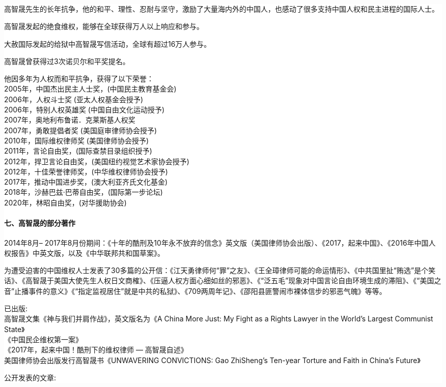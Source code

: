 <p>
 高智晟先生的长年抗争，他的和平、理性、忍耐与坚守，激励了大量海内外的中国人，也感动了很多支持中国人权和民主进程的国际人士。
</p>
<p>
 高智晟发起的绝食维权，能够在全球获得万人以上响应和参与。
</p>
<p>
 大赦国际发起的给狱中高智晟写信活动，全球有超过16万人参与。
</p>
<p>
 高智晟曾获得过3次诺贝尔和平奖提名。
</p>
<p>
 他因多年为人权而和平抗争，获得了以下荣誉：
 <br/>
 2005年，中国杰出民主人士奖，(中国民主教育基金会)
 <br/>
 2006年，人权斗士奖 (亚太人权基金会授予)
 <br/>
 2006年，特别人权英雄奖 (中国自由文化运动授予)
 <br/>
 2007年，奥地利布鲁诺．克莱斯基人权奖
 <br/>
 2007年，勇敢提倡者奖 (美国庭审律师协会授予)
 <br/>
 2010年，国际维权律师奖 (美国律师协会授予)
 <br/>
 2011年，言论自由奖，(国际查禁目录组织授予)
 <br/>
 2012年，捍卫言论自由奖，(美国纽约视觉艺术家协会授予)
 <br/>
 2012年，十佳荣誉律师奖，(中华维权律师协会授予)
 <br/>
 2017年，推动中国进步奖，(澳大利亚齐氏文化基金)
 <br/>
 2018年，沙赫巴兹·巴蒂自由奖，(国际第一步论坛)
 <br/>
 2020年，林昭自由奖，(对华援助协会)
</p>
<h4>
 七、高智晟的部分著作
</h4>
<p>
 2014年8月– 2017年8月份期间：《十年的酷刑及10年永不放弃的信念》英文版（美国律师协会出版）、《2017，起来中国》、《2016年中国人权报告》中英文版，以及《中华联邦共和国草案》。
</p>
<p>
 为遭受迫害的中国维权人士发表了30多篇的公开信：《江天勇律师何“罪”之友》、《王全璋律师可能的命运情形》、《中共国里扯“贿选”是个笑话》、《高智晟于美国大使先生人权日文商榷》、《压逼人权方面心细如丝的邪恶》、《“泛五毛”现象对中国言论自由环境生成的滞阻》、《“美国之音”止播事件的意义》《“指定监视居住”就是中共的私狱》、《709两周年记》、《邵阳县匪警闹市裸体信步的邪恶气魄》等等。
</p>
<p>
 已出版:
 <br/>
 高智晟文集《神与我们并肩作战》，英文版名为《A China More Just: My Fight as a Rights Lawyer in the World’s Largest Communist State》
 <br/>
 《中国民企维权第一案》
 <br/>
 《2017年，起来中国！酷刑下的维权律师 ― 高智晟自述》
 <br/>
 美国律师协会出版发行高智晟书《UNWAVERING CONVICTIONS: Gao ZhiSheng’s Ten-year Torture and Faith in China’s Future》
</p>
<p>
 公开发表的文章:
 <br/>